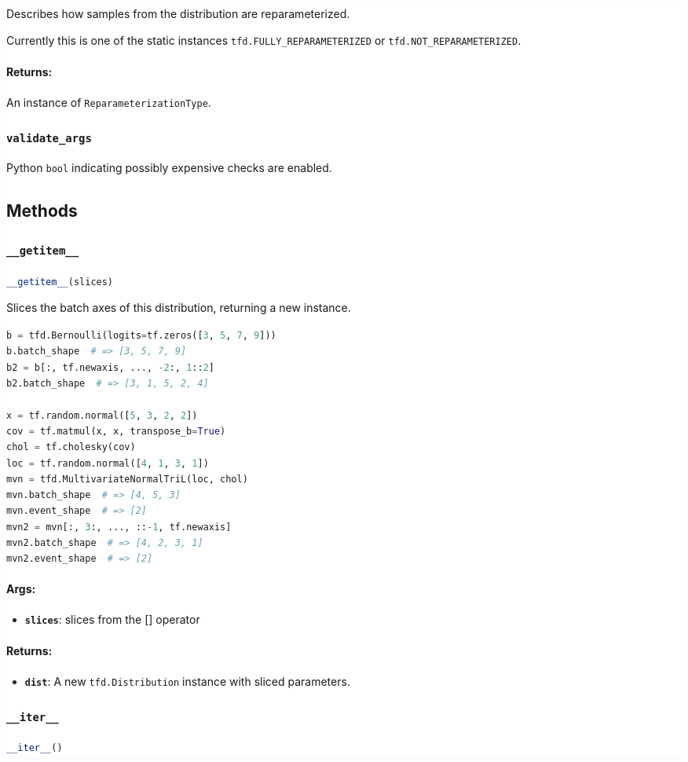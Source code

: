 Describes how samples from the distribution are reparameterized.

Currently this is one of the static instances
`tfd.FULLY_REPARAMETERIZED` or `tfd.NOT_REPARAMETERIZED`.

#### Returns:

An instance of `ReparameterizationType`.

<h3 id="validate_args"><code>validate_args</code></h3>

Python `bool` indicating possibly expensive checks are enabled.



## Methods

<h3 id="__getitem__"><code>__getitem__</code></h3>

``` python
__getitem__(slices)
```

Slices the batch axes of this distribution, returning a new instance.

```python
b = tfd.Bernoulli(logits=tf.zeros([3, 5, 7, 9]))
b.batch_shape  # => [3, 5, 7, 9]
b2 = b[:, tf.newaxis, ..., -2:, 1::2]
b2.batch_shape  # => [3, 1, 5, 2, 4]

x = tf.random.normal([5, 3, 2, 2])
cov = tf.matmul(x, x, transpose_b=True)
chol = tf.cholesky(cov)
loc = tf.random.normal([4, 1, 3, 1])
mvn = tfd.MultivariateNormalTriL(loc, chol)
mvn.batch_shape  # => [4, 5, 3]
mvn.event_shape  # => [2]
mvn2 = mvn[:, 3:, ..., ::-1, tf.newaxis]
mvn2.batch_shape  # => [4, 2, 3, 1]
mvn2.event_shape  # => [2]
```

#### Args:

* <b>`slices`</b>: slices from the [] operator


#### Returns:

* <b>`dist`</b>: A new `tfd.Distribution` instance with sliced parameters.

<h3 id="__iter__"><code>__iter__</code></h3>

``` python
__iter__()
```


